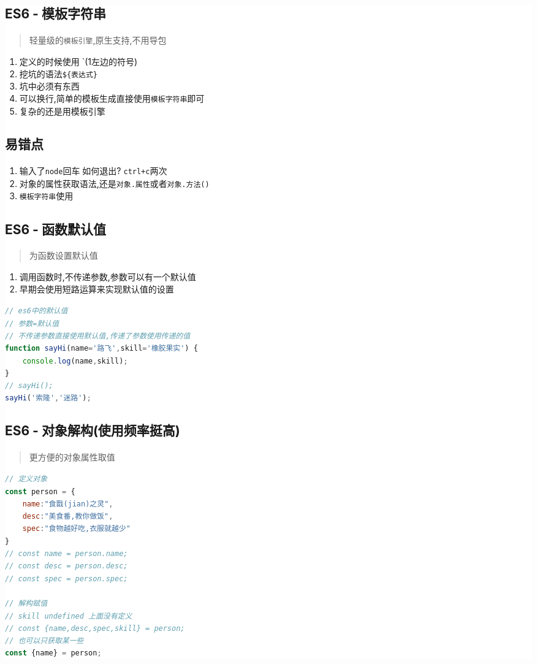 

## ES6 - 模板字符串

> 轻量级的`模板引擎`,原生支持,不用导包

1. 定义的时候使用  `(1左边的符号)
2. 挖坑的语法`${表达式}`
3. 坑中必须有东西
4. 可以换行,简单的模板生成直接使用`模板字符串`即可
5. 复杂的还是用模板引擎



## 易错点

1. 输入了`node`回车 如何退出? `ctrl+c`两次
2. 对象的属性获取语法,还是`对象.属性`或者`对象.方法()`
3. `模板字符串`使用

## ES6 - 函数默认值

> 为函数设置默认值

1. 调用函数时,不传递参数,参数可以有一个默认值
2. 早期会使用短路运算来实现默认值的设置

```javascript
// es6中的默认值
// 参数=默认值
// 不传递参数直接使用默认值,传递了参数使用传递的值
function sayHi(name='路飞',skill='橡胶果实') {
    console.log(name,skill);
}
// sayHi();
sayHi('索隆','迷路');
```



## ES6 - 对象解构(使用频率挺高)

> 更方便的对象属性取值

```javascript
// 定义对象
const person = {
    name:"食戬(jian)之灵",
    desc:"美食番,教你做饭",
    spec:"食物越好吃,衣服就越少"
}
// const name = person.name;
// const desc = person.desc;
// const spec = person.spec;

// 解构赋值
// skill undefined 上面没有定义
// const {name,desc,spec,skill} = person;
// 也可以只获取某一些
const {name} = person;
```

